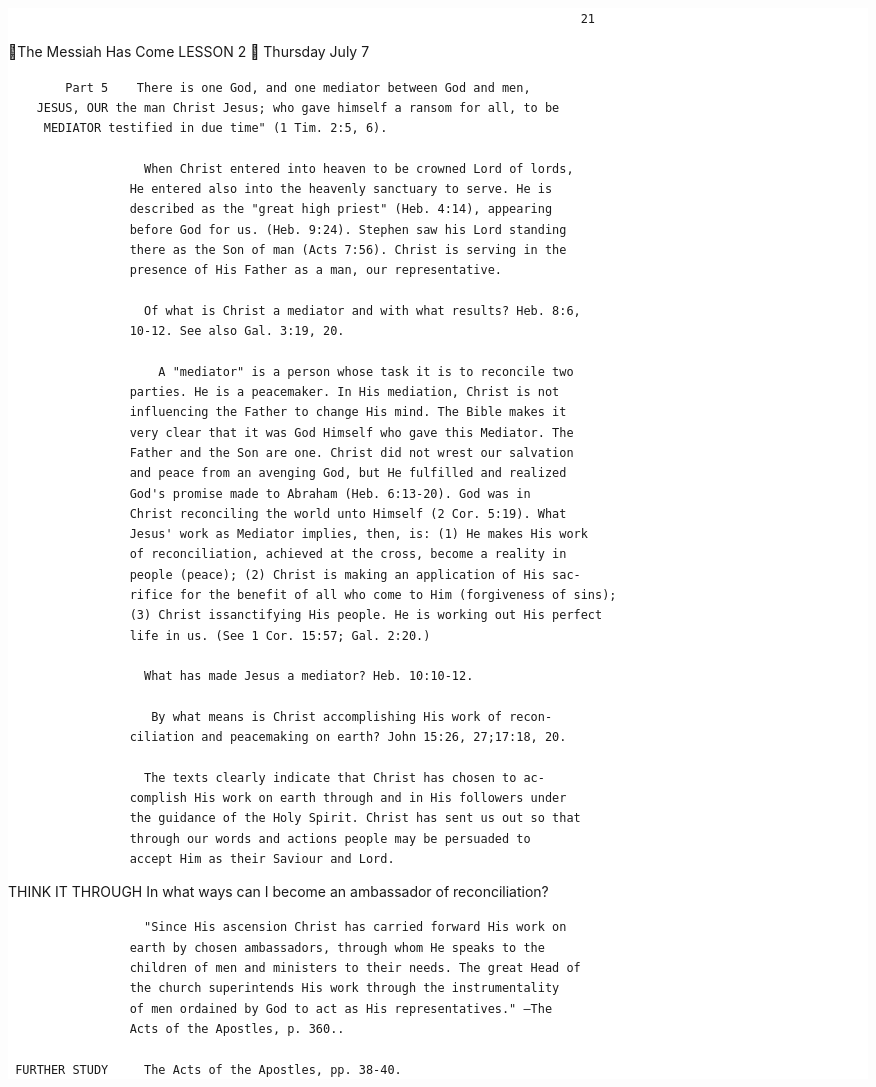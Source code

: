 
                                                                                    21
The Messiah Has Come             LESSON 2                              ❑ Thursday
                                                                            July 7

            Part 5    There is one God, and one mediator between God and men,
        JESUS, OUR the man Christ Jesus; who gave himself a ransom for all, to be
         MEDIATOR testified in due time" (1 Tim. 2:5, 6).

                       When Christ entered into heaven to be crowned Lord of lords,
                     He entered also into the heavenly sanctuary to serve. He is
                     described as the "great high priest" (Heb. 4:14), appearing
                     before God for us. (Heb. 9:24). Stephen saw his Lord standing
                     there as the Son of man (Acts 7:56). Christ is serving in the
                     presence of His Father as a man, our representative.

                       Of what is Christ a mediator and with what results? Heb. 8:6,
                     10-12. See also Gal. 3:19, 20.

                         A "mediator" is a person whose task it is to reconcile two
                     parties. He is a peacemaker. In His mediation, Christ is not
                     influencing the Father to change His mind. The Bible makes it
                     very clear that it was God Himself who gave this Mediator. The
                     Father and the Son are one. Christ did not wrest our salvation
                     and peace from an avenging God, but He fulfilled and realized
                     God's promise made to Abraham (Heb. 6:13-20). God was in
                     Christ reconciling the world unto Himself (2 Cor. 5:19). What
                     Jesus' work as Mediator implies, then, is: (1) He makes His work
                     of reconciliation, achieved at the cross, become a reality in
                     people (peace); (2) Christ is making an application of His sac-
                     rifice for the benefit of all who come to Him (forgiveness of sins);
                     (3) Christ issanctifying His people. He is working out His perfect
                     life in us. (See 1 Cor. 15:57; Gal. 2:20.)

                       What has made Jesus a mediator? Heb. 10:10-12.

                        By what means is Christ accomplishing His work of recon-
                     ciliation and peacemaking on earth? John 15:26, 27;17:18, 20.

                       The texts clearly indicate that Christ has chosen to ac-
                     complish His work on earth through and in His followers under
                     the guidance of the Holy Spirit. Christ has sent us out so that
                     through our words and actions people may be persuaded to
                     accept Him as their Saviour and Lord.

THINK IT THROUGH       In what ways can I become an ambassador of reconciliation?

                       "Since His ascension Christ has carried forward His work on
                     earth by chosen ambassadors, through whom He speaks to the
                     children of men and ministers to their needs. The great Head of
                     the church superintends His work through the instrumentality
                     of men ordained by God to act as His representatives." —The
                     Acts of the Apostles, p. 360..

     FURTHER STUDY     The Acts of the Apostles, pp. 38-40.
